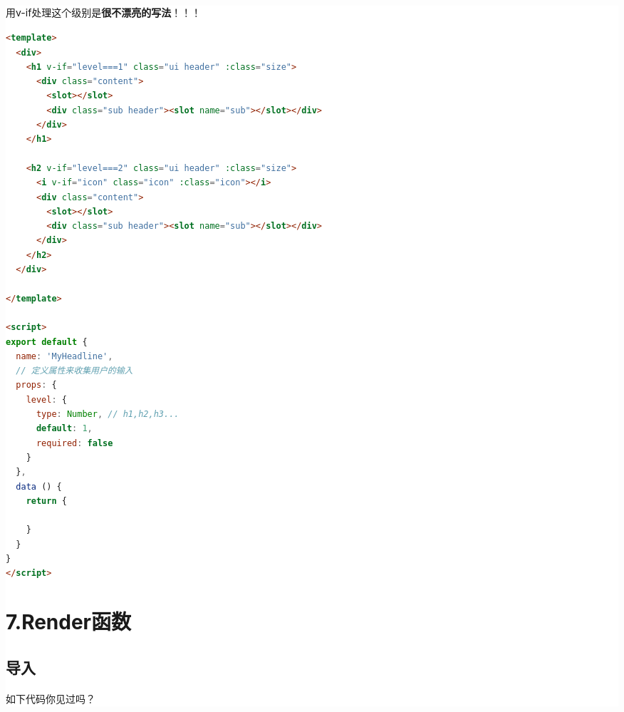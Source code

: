 用v-if处理这个级别是**很不漂亮的写法**！！！

```html
<template>
  <div>
    <h1 v-if="level===1" class="ui header" :class="size">
      <div class="content">
        <slot></slot>
        <div class="sub header"><slot name="sub"></slot></div>
      </div>
    </h1>

    <h2 v-if="level===2" class="ui header" :class="size">
      <i v-if="icon" class="icon" :class="icon"></i>
      <div class="content">
        <slot></slot>
        <div class="sub header"><slot name="sub"></slot></div>
      </div>
    </h2>
  </div>

</template>

<script>
export default {
  name: 'MyHeadline',
  // 定义属性来收集用户的输入
  props: {
    level: {
      type: Number, // h1,h2,h3...
      default: 1,
      required: false
    }
  },
  data () {
    return {

    }
  }
}
</script>

```



# 7.Render函数

## 导入

如下代码你见过吗？
